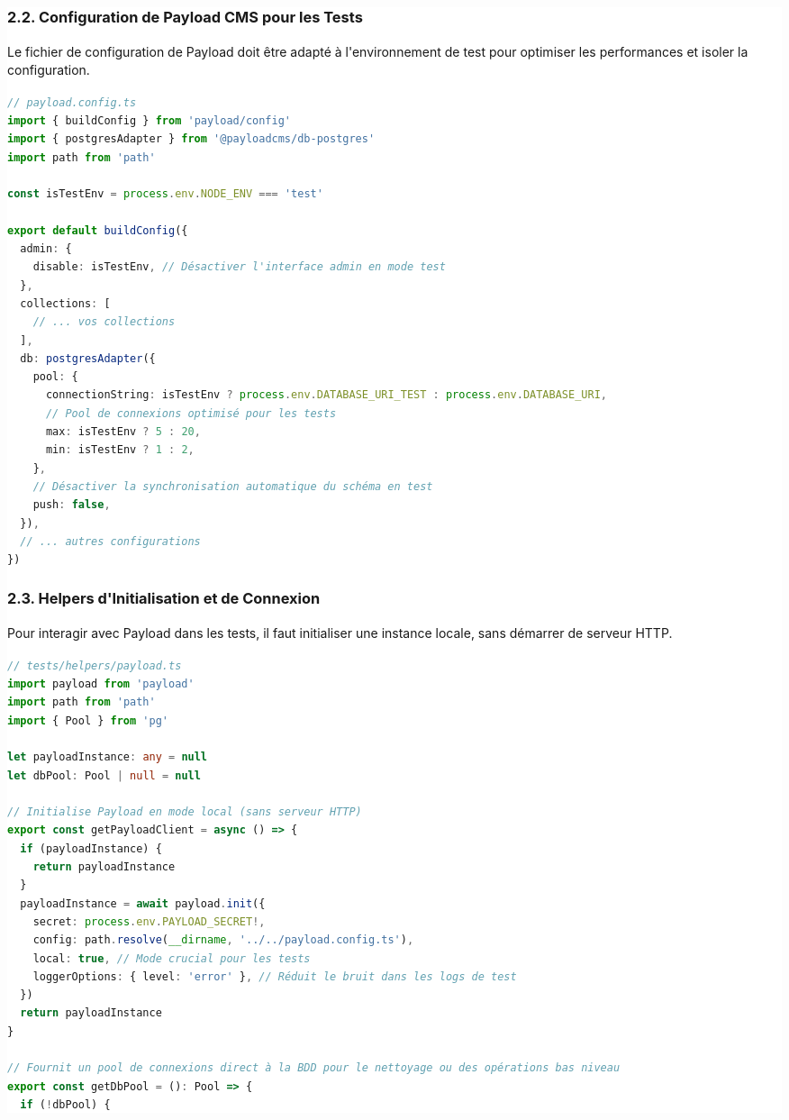 ### 2.2. Configuration de Payload CMS pour les Tests

Le fichier de configuration de Payload doit être adapté à l'environnement de test pour optimiser les performances et isoler la configuration.

```typescript
// payload.config.ts
import { buildConfig } from 'payload/config'
import { postgresAdapter } from '@payloadcms/db-postgres'
import path from 'path'

const isTestEnv = process.env.NODE_ENV === 'test'

export default buildConfig({
  admin: {
    disable: isTestEnv, // Désactiver l'interface admin en mode test
  },
  collections: [
    // ... vos collections
  ],
  db: postgresAdapter({
    pool: {
      connectionString: isTestEnv ? process.env.DATABASE_URI_TEST : process.env.DATABASE_URI,
      // Pool de connexions optimisé pour les tests
      max: isTestEnv ? 5 : 20,
      min: isTestEnv ? 1 : 2,
    },
    // Désactiver la synchronisation automatique du schéma en test
    push: false,
  }),
  // ... autres configurations
})
```

### 2.3. Helpers d'Initialisation et de Connexion

Pour interagir avec Payload dans les tests, il faut initialiser une instance locale, sans démarrer de serveur HTTP.

```typescript
// tests/helpers/payload.ts
import payload from 'payload'
import path from 'path'
import { Pool } from 'pg'

let payloadInstance: any = null
let dbPool: Pool | null = null

// Initialise Payload en mode local (sans serveur HTTP)
export const getPayloadClient = async () => {
  if (payloadInstance) {
    return payloadInstance
  }
  payloadInstance = await payload.init({
    secret: process.env.PAYLOAD_SECRET!,
    config: path.resolve(__dirname, '../../payload.config.ts'),
    local: true, // Mode crucial pour les tests
    loggerOptions: { level: 'error' }, // Réduit le bruit dans les logs de test
  })
  return payloadInstance
}

// Fournit un pool de connexions direct à la BDD pour le nettoyage ou des opérations bas niveau
export const getDbPool = (): Pool => {
  if (!dbPool) {
```